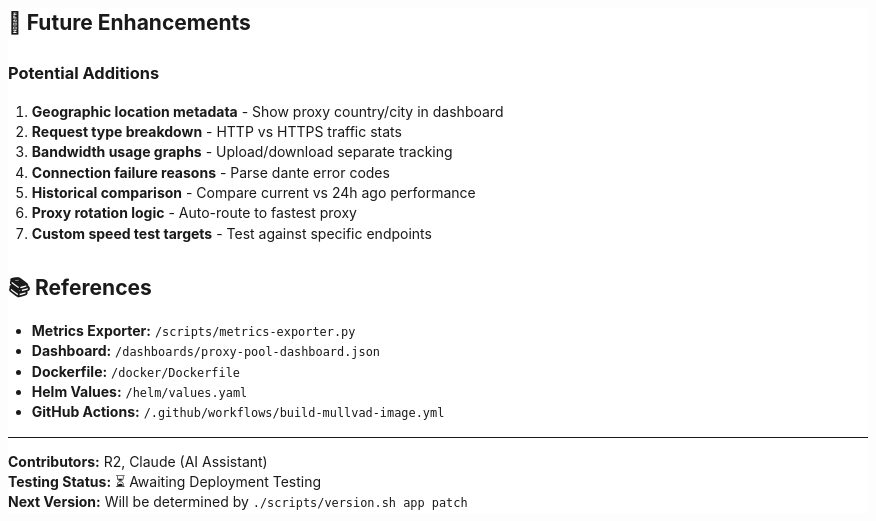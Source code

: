 ## 🔮 Future Enhancements

### Potential Additions
1. **Geographic location metadata** - Show proxy country/city in dashboard
2. **Request type breakdown** - HTTP vs HTTPS traffic stats
3. **Bandwidth usage graphs** - Upload/download separate tracking
4. **Connection failure reasons** - Parse dante error codes
5. **Historical comparison** - Compare current vs 24h ago performance
6. **Proxy rotation logic** - Auto-route to fastest proxy
7. **Custom speed test targets** - Test against specific endpoints

## 📚 References

- **Metrics Exporter:** `/scripts/metrics-exporter.py`
- **Dashboard:** `/dashboards/proxy-pool-dashboard.json`
- **Dockerfile:** `/docker/Dockerfile`
- **Helm Values:** `/helm/values.yaml`
- **GitHub Actions:** `/.github/workflows/build-mullvad-image.yml`

---

**Contributors:** R2, Claude (AI Assistant)  
**Testing Status:** ⏳ Awaiting Deployment Testing  
**Next Version:** Will be determined by `./scripts/version.sh app patch`

